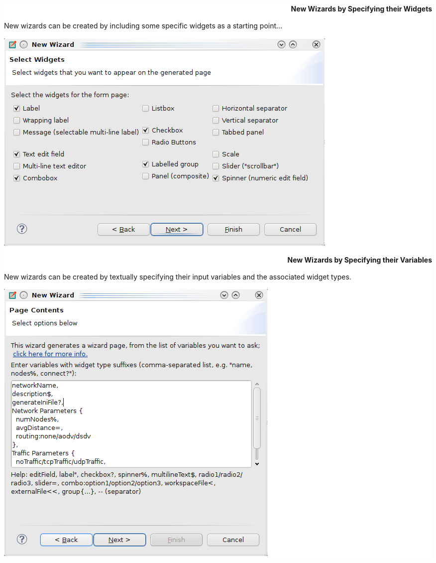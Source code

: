 <tr><td><p align="right"><b>New Wizards by Specifying their Widgets
</b></p></td><td><p>New wizards can be created by including some specific widgets as a starting point...</p>
<img src="images/41-wiz-wiz-controls.png"/>
</td></tr>

<tr><td><p align="right"><b>New Wizards by Specifying their Variables
</b></p></td><td><p>New wizards can be created by textually specifying their input variables and the associated widget types.</p>
<img src="images/41-wiz-wiz-variables.png"/>
</td></tr>
